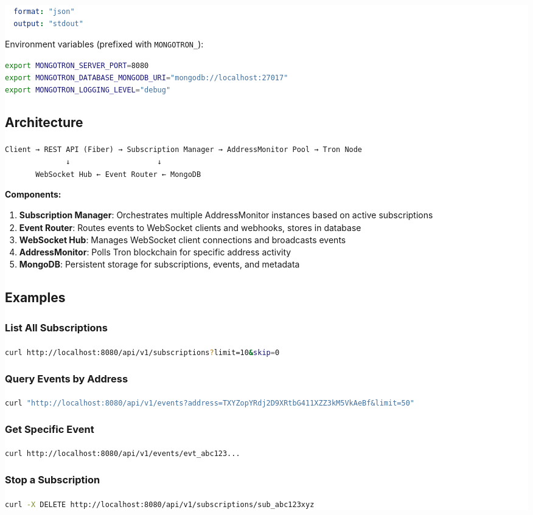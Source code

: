 ```yaml
  format: "json"
  output: "stdout"
```

Environment variables (prefixed with `MONGOTRON_`):

```bash
export MONGOTRON_SERVER_PORT=8080
export MONGOTRON_DATABASE_MONGODB_URI="mongodb://localhost:27017"
export MONGOTRON_LOGGING_LEVEL="debug"
```

## Architecture

```
Client → REST API (Fiber) → Subscription Manager → AddressMonitor Pool → Tron Node
              ↓                    ↓
       WebSocket Hub ← Event Router ← MongoDB
```

**Components:**

1. **Subscription Manager**: Orchestrates multiple AddressMonitor instances based on active subscriptions
2. **Event Router**: Routes events to WebSocket clients and webhooks, stores in database
3. **WebSocket Hub**: Manages WebSocket client connections and broadcasts events
4. **AddressMonitor**: Polls Tron blockchain for specific address activity
5. **MongoDB**: Persistent storage for subscriptions, events, and metadata

## Examples

### List All Subscriptions

```bash
curl http://localhost:8080/api/v1/subscriptions?limit=10&skip=0
```

### Query Events by Address

```bash
curl "http://localhost:8080/api/v1/events?address=TXYZopYRdj2D9XRtbG411XZZ3kM5VkAeBf&limit=50"
```

### Get Specific Event

```bash
curl http://localhost:8080/api/v1/events/evt_abc123...
```

### Stop a Subscription

```bash
curl -X DELETE http://localhost:8080/api/v1/subscriptions/sub_abc123xyz
```
